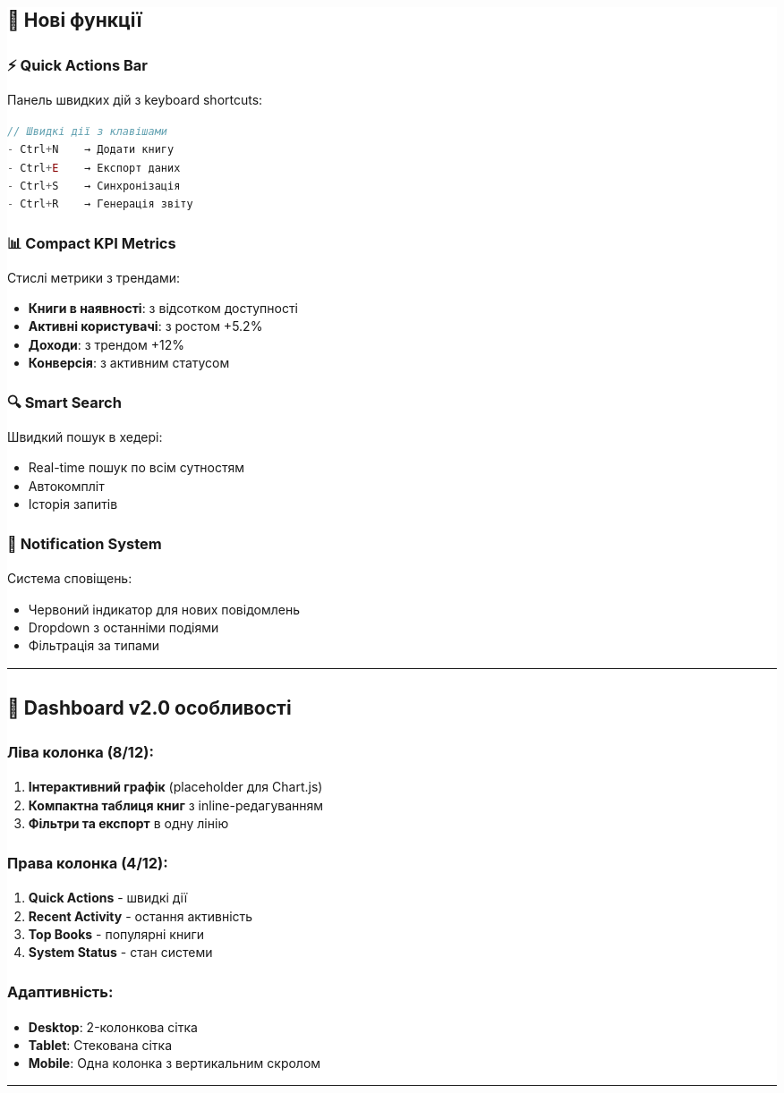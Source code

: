 
## 🔧 Нові функції

### ⚡ **Quick Actions Bar**
Панель швидких дій з keyboard shortcuts:
```typescript
// Швидкі дії з клавішами
- Ctrl+N    → Додати книгу
- Ctrl+E    → Експорт даних  
- Ctrl+S    → Синхронізація
- Ctrl+R    → Генерація звіту
```

### 📊 **Compact KPI Metrics**
Стислі метрики з трендами:
- **Книги в наявності**: з відсотком доступності
- **Активні користувачі**: з ростом +5.2%
- **Доходи**: з трендом +12%
- **Конверсія**: з активним статусом

### 🔍 **Smart Search**
Швидкий пошук в хедері:
- Real-time пошук по всім сутностям
- Автокомпліт
- Історія запитів

### 🔔 **Notification System**
Система сповіщень:
- Червоний індикатор для нових повідомлень
- Dropdown з останніми подіями
- Фільтрація за типами

---

## 🎯 **Dashboard v2.0** особливості

### Ліва колонка (8/12):
1. **Інтерактивний графік** (placeholder для Chart.js)
2. **Компактна таблиця книг** з inline-редагуванням
3. **Фільтри та експорт** в одну лінію

### Права колонка (4/12):
1. **Quick Actions** - швидкі дії
2. **Recent Activity** - остання активність 
3. **Top Books** - популярні книги
4. **System Status** - стан системи

### Адаптивність:
- **Desktop**: 2-колонкова сітка
- **Tablet**: Стекована сітка
- **Mobile**: Одна колонка з вертикальним скролом

---